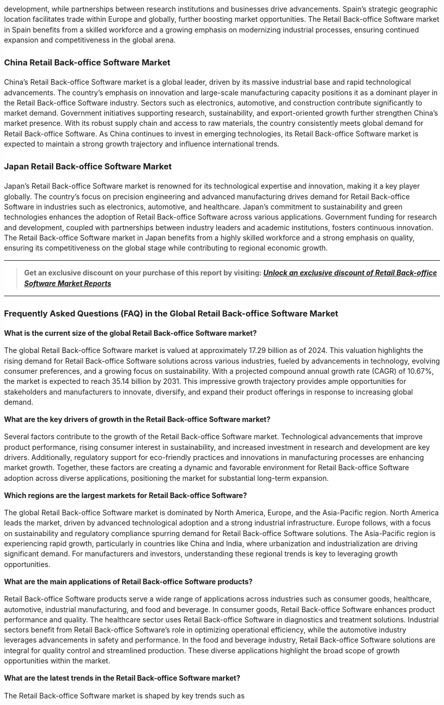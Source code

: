 development, while partnerships between research institutions and businesses drive advancements. Spain&rsquo;s strategic geographic location facilitates trade within Europe and globally, further boosting market opportunities. The Retail Back-office Software market in Spain benefits from a skilled workforce and a growing emphasis on modernizing industrial processes, ensuring continued expansion and competitiveness in the global arena.</p><h3>China Retail Back-office Software Market</h3><p>China&rsquo;s Retail Back-office Software market is a global leader, driven by its massive industrial base and rapid technological advancements. The country&rsquo;s emphasis on innovation and large-scale manufacturing capacity positions it as a dominant player in the Retail Back-office Software industry. Sectors such as electronics, automotive, and construction contribute significantly to market demand. Government initiatives supporting research, sustainability, and export-oriented growth further strengthen China&rsquo;s market presence. With its robust supply chain and access to raw materials, the country consistently meets global demand for Retail Back-office Software. As China continues to invest in emerging technologies, its Retail Back-office Software market is expected to maintain a strong growth trajectory and influence international trends.</p><h3>Japan Retail Back-office Software Market</h3><p>Japan&rsquo;s Retail Back-office Software market is renowned for its technological expertise and innovation, making it a key player globally. The country&rsquo;s focus on precision engineering and advanced manufacturing drives demand for Retail Back-office Software in industries such as electronics, automotive, and healthcare. Japan&rsquo;s commitment to sustainability and green technologies enhances the adoption of Retail Back-office Software across various applications. Government funding for research and development, coupled with partnerships between industry leaders and academic institutions, fosters continuous innovation. The Retail Back-office Software market in Japan benefits from a highly skilled workforce and a strong emphasis on quality, ensuring its competitiveness on the global stage while contributing to regional economic growth.</p><hr /><blockquote><p><strong>Get an exclusive discount on your purchase of this report by visiting: <em><a href="://marketresearchpulse.com/ask-for-discount/85499?utm_source=Github&amp;utm_medium=091">Unlock an exclusive discount of Retail Back-office Software Market Reports</a></em>&nbsp;</strong></p></blockquote><hr /><h3>Frequently Asked Questions (FAQ) in the Global Retail Back-office Software Market</h3><p><strong>What is the current size of the global Retail Back-office Software market?</strong></p><p>The global Retail Back-office Software market is valued at approximately 17.29 billion as of 2024. This valuation highlights the rising demand for Retail Back-office Software solutions across various industries, fueled by advancements in technology, evolving consumer preferences, and a growing focus on sustainability. With a projected compound annual growth rate (CAGR) of 10.67%, the market is expected to reach 35.14 billion by 2031. This impressive growth trajectory provides ample opportunities for stakeholders and manufacturers to innovate, diversify, and expand their product offerings in response to increasing global demand.</p><p><strong>What are the key drivers of growth in the Retail Back-office Software market?</strong></p><p>Several factors contribute to the growth of the Retail Back-office Software market. Technological advancements that improve product performance, rising consumer interest in sustainability, and increased investment in research and development are key drivers. Additionally, regulatory support for eco-friendly practices and innovations in manufacturing processes are enhancing market growth. Together, these factors are creating a dynamic and favorable environment for Retail Back-office Software adoption across diverse applications, positioning the market for substantial long-term expansion.</p><p><strong>Which regions are the largest markets for Retail Back-office Software?</strong></p><p>The global Retail Back-office Software market is dominated by North America, Europe, and the Asia-Pacific region. North America leads the market, driven by advanced technological adoption and a strong industrial infrastructure. Europe follows, with a focus on sustainability and regulatory compliance spurring demand for Retail Back-office Software solutions. The Asia-Pacific region is experiencing rapid growth, particularly in countries like China and India, where urbanization and industrialization are driving significant demand. For manufacturers and investors, understanding these regional trends is key to leveraging growth opportunities.</p><p><strong>What are the main applications of Retail Back-office Software products?</strong></p><p>Retail Back-office Software products serve a wide range of applications across industries such as consumer goods, healthcare, automotive, industrial manufacturing, and food and beverage. In consumer goods, Retail Back-office Software enhances product performance and quality. The healthcare sector uses Retail Back-office Software in diagnostics and treatment solutions. Industrial sectors benefit from Retail Back-office Software&rsquo;s role in optimizing operational efficiency, while the automotive industry leverages advancements in safety and performance. In the food and beverage industry, Retail Back-office Software solutions are integral for quality control and streamlined production. These diverse applications highlight the broad scope of growth opportunities within the market.</p><p><strong>What are the latest trends in the Retail Back-office Software market?</strong></p><p>The Retail Back-office Software market is shaped by key trends such as